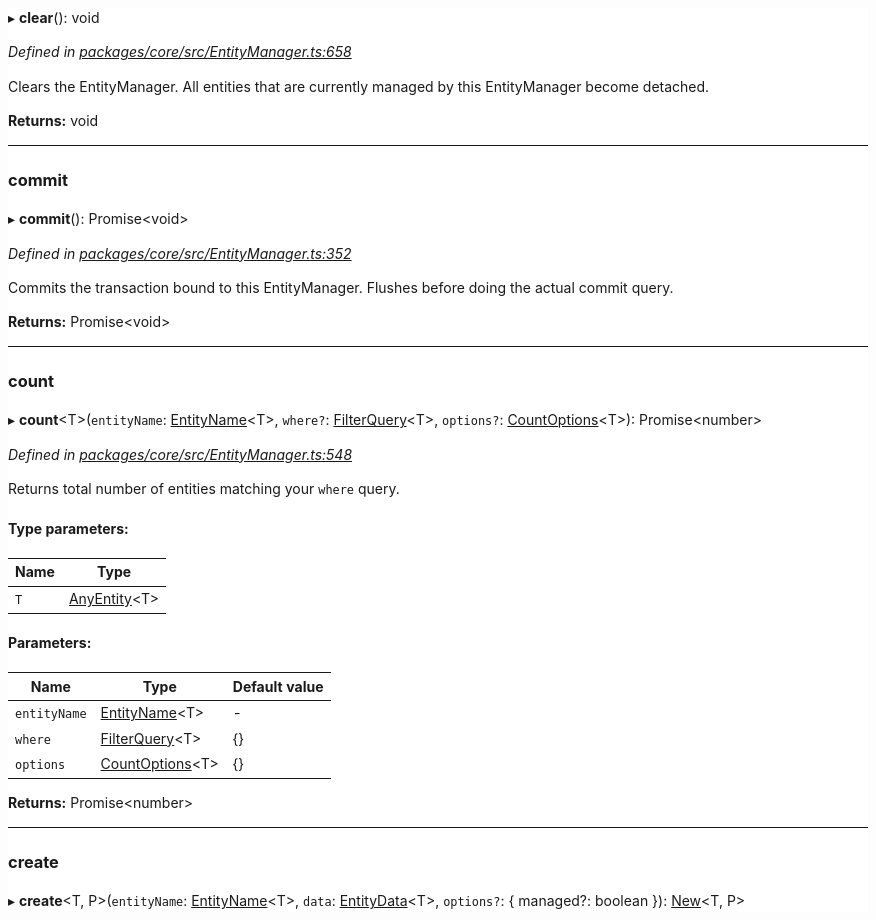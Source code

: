 ▸ **clear**(): void

*Defined in [packages/core/src/EntityManager.ts:658](https://github.com/mikro-orm/mikro-orm/blob/18b580bb42/packages/core/src/EntityManager.ts#L658)*

Clears the EntityManager. All entities that are currently managed by this EntityManager become detached.

**Returns:** void

___

### commit

▸ **commit**(): Promise&#60;void>

*Defined in [packages/core/src/EntityManager.ts:352](https://github.com/mikro-orm/mikro-orm/blob/18b580bb42/packages/core/src/EntityManager.ts#L352)*

Commits the transaction bound to this EntityManager. Flushes before doing the actual commit query.

**Returns:** Promise&#60;void>

___

### count

▸ **count**&#60;T>(`entityName`: [EntityName](../index.md#entityname)&#60;T>, `where?`: [FilterQuery](../index.md#filterquery)&#60;T>, `options?`: [CountOptions](../interfaces/countoptions.md)&#60;T>): Promise&#60;number>

*Defined in [packages/core/src/EntityManager.ts:548](https://github.com/mikro-orm/mikro-orm/blob/18b580bb42/packages/core/src/EntityManager.ts#L548)*

Returns total number of entities matching your `where` query.

#### Type parameters:

Name | Type |
------ | ------ |
`T` | [AnyEntity](../index.md#anyentity)&#60;T> |

#### Parameters:

Name | Type | Default value |
------ | ------ | ------ |
`entityName` | [EntityName](../index.md#entityname)&#60;T> | - |
`where` | [FilterQuery](../index.md#filterquery)&#60;T> | {} |
`options` | [CountOptions](../interfaces/countoptions.md)&#60;T> | {} |

**Returns:** Promise&#60;number>

___

### create

▸ **create**&#60;T, P>(`entityName`: [EntityName](../index.md#entityname)&#60;T>, `data`: [EntityData](../index.md#entitydata)&#60;T>, `options?`: { managed?: boolean  }): [New](../index.md#new)&#60;T, P>

